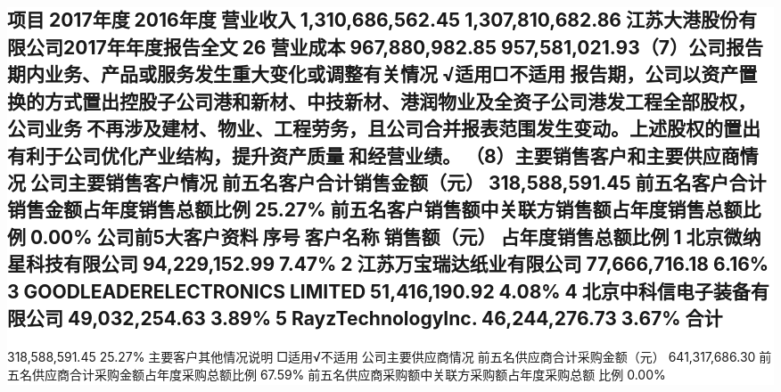 项目
2017年度
2016年度
营业收入
1,310,686,562.45
1,307,810,682.86
江苏大港股份有限公司2017年年度报告全文
26
营业成本
967,880,982.85
957,581,021.93（7）公司报告期内业务、产品或服务发生重大变化或调整有关情况
√适用□不适用
报告期，公司以资产置换的方式置出控股子公司港和新材、中技新材、港润物业及全资子公司港发工程全部股权，公司业务
不再涉及建材、物业、工程劳务，且公司合并报表范围发生变动。上述股权的置出有利于公司优化产业结构，提升资产质量
和经营业绩。
（8）主要销售客户和主要供应商情况
公司主要销售客户情况
前五名客户合计销售金额（元）
318,588,591.45
前五名客户合计销售金额占年度销售总额比例
25.27%
前五名客户销售额中关联方销售额占年度销售总额比
例
0.00%
公司前5大客户资料
序号
客户名称
销售额（元）
占年度销售总额比例
1
北京微纳星科技有限公司
94,229,152.99
7.47%
2
江苏万宝瑞达纸业有限公司
77,666,716.18
6.16%
3
GOODLEADERELECTRONICS
LIMITED
51,416,190.92
4.08%
4
北京中科信电子装备有限公司
49,032,254.63
3.89%
5
RayzTechnologyInc.
46,244,276.73
3.67%
合计
--
318,588,591.45
25.27%
主要客户其他情况说明
□适用√不适用
公司主要供应商情况
前五名供应商合计采购金额（元）
641,317,686.30
前五名供应商合计采购金额占年度采购总额比例
67.59%
前五名供应商采购额中关联方采购额占年度采购总额
比例
0.00%